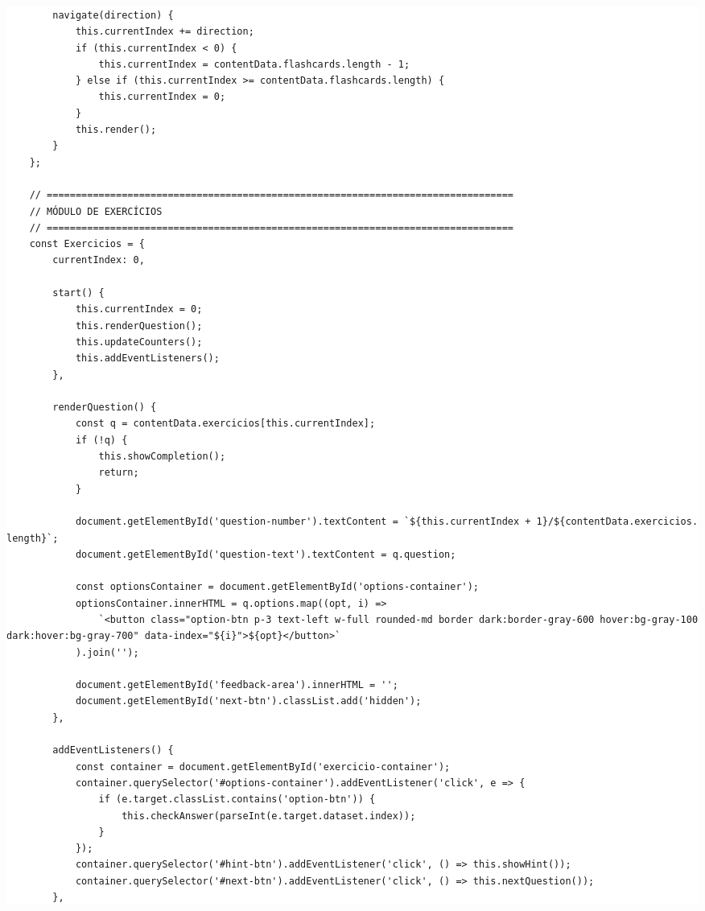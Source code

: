            navigate(direction) {
                this.currentIndex += direction;
                if (this.currentIndex < 0) {
                    this.currentIndex = contentData.flashcards.length - 1;
                } else if (this.currentIndex >= contentData.flashcards.length) {
                    this.currentIndex = 0;
                }
                this.render();
            }
        };
        
        // =================================================================================
        // MÓDULO DE EXERCÍCIOS
        // =================================================================================
        const Exercicios = {
            currentIndex: 0,
            
            start() {
                this.currentIndex = 0;
                this.renderQuestion();
                this.updateCounters();
                this.addEventListeners();
            },
            
            renderQuestion() {
                const q = contentData.exercicios[this.currentIndex];
                if (!q) {
                    this.showCompletion();
                    return;
                }
                
                document.getElementById('question-number').textContent = `${this.currentIndex + 1}/${contentData.exercicios.length}`;
                document.getElementById('question-text').textContent = q.question;
                
                const optionsContainer = document.getElementById('options-container');
                optionsContainer.innerHTML = q.options.map((opt, i) => 
                    `<button class="option-btn p-3 text-left w-full rounded-md border dark:border-gray-600 hover:bg-gray-100 dark:hover:bg-gray-700" data-index="${i}">${opt}</button>`
                ).join('');
                
                document.getElementById('feedback-area').innerHTML = '';
                document.getElementById('next-btn').classList.add('hidden');
            },
            
            addEventListeners() {
                const container = document.getElementById('exercicio-container');
                container.querySelector('#options-container').addEventListener('click', e => {
                    if (e.target.classList.contains('option-btn')) {
                        this.checkAnswer(parseInt(e.target.dataset.index));
                    }
                });
                container.querySelector('#hint-btn').addEventListener('click', () => this.showHint());
                container.querySelector('#next-btn').addEventListener('click', () => this.nextQuestion());
            },
